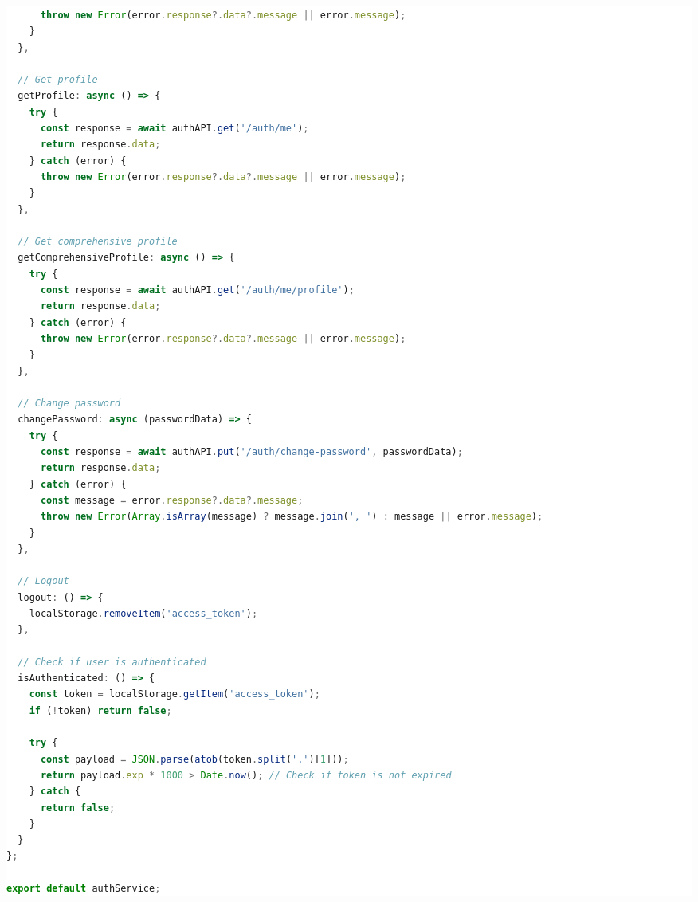 ```javascript
      throw new Error(error.response?.data?.message || error.message);
    }
  },

  // Get profile
  getProfile: async () => {
    try {
      const response = await authAPI.get('/auth/me');
      return response.data;
    } catch (error) {
      throw new Error(error.response?.data?.message || error.message);
    }
  },

  // Get comprehensive profile
  getComprehensiveProfile: async () => {
    try {
      const response = await authAPI.get('/auth/me/profile');
      return response.data;
    } catch (error) {
      throw new Error(error.response?.data?.message || error.message);
    }
  },

  // Change password
  changePassword: async (passwordData) => {
    try {
      const response = await authAPI.put('/auth/change-password', passwordData);
      return response.data;
    } catch (error) {
      const message = error.response?.data?.message;
      throw new Error(Array.isArray(message) ? message.join(', ') : message || error.message);
    }
  },

  // Logout
  logout: () => {
    localStorage.removeItem('access_token');
  },

  // Check if user is authenticated
  isAuthenticated: () => {
    const token = localStorage.getItem('access_token');
    if (!token) return false;
    
    try {
      const payload = JSON.parse(atob(token.split('.')[1]));
      return payload.exp * 1000 > Date.now(); // Check if token is not expired
    } catch {
      return false;
    }
  }
};

export default authService;
```
